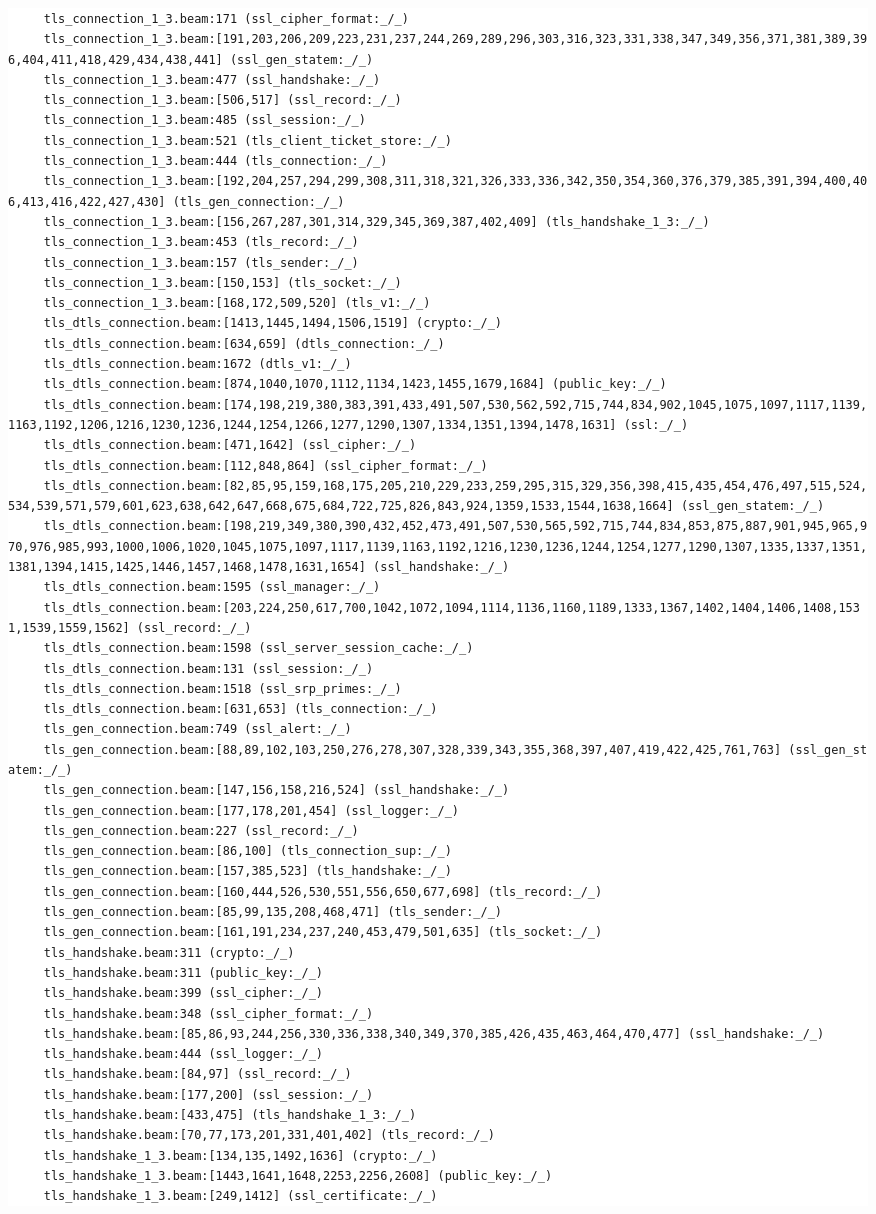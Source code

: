          tls_connection_1_3.beam:171 (ssl_cipher_format:_/_)
         tls_connection_1_3.beam:[191,203,206,209,223,231,237,244,269,289,296,303,316,323,331,338,347,349,356,371,381,389,396,404,411,418,429,434,438,441] (ssl_gen_statem:_/_)
         tls_connection_1_3.beam:477 (ssl_handshake:_/_)
         tls_connection_1_3.beam:[506,517] (ssl_record:_/_)
         tls_connection_1_3.beam:485 (ssl_session:_/_)
         tls_connection_1_3.beam:521 (tls_client_ticket_store:_/_)
         tls_connection_1_3.beam:444 (tls_connection:_/_)
         tls_connection_1_3.beam:[192,204,257,294,299,308,311,318,321,326,333,336,342,350,354,360,376,379,385,391,394,400,406,413,416,422,427,430] (tls_gen_connection:_/_)
         tls_connection_1_3.beam:[156,267,287,301,314,329,345,369,387,402,409] (tls_handshake_1_3:_/_)
         tls_connection_1_3.beam:453 (tls_record:_/_)
         tls_connection_1_3.beam:157 (tls_sender:_/_)
         tls_connection_1_3.beam:[150,153] (tls_socket:_/_)
         tls_connection_1_3.beam:[168,172,509,520] (tls_v1:_/_)
         tls_dtls_connection.beam:[1413,1445,1494,1506,1519] (crypto:_/_)
         tls_dtls_connection.beam:[634,659] (dtls_connection:_/_)
         tls_dtls_connection.beam:1672 (dtls_v1:_/_)
         tls_dtls_connection.beam:[874,1040,1070,1112,1134,1423,1455,1679,1684] (public_key:_/_)
         tls_dtls_connection.beam:[174,198,219,380,383,391,433,491,507,530,562,592,715,744,834,902,1045,1075,1097,1117,1139,1163,1192,1206,1216,1230,1236,1244,1254,1266,1277,1290,1307,1334,1351,1394,1478,1631] (ssl:_/_)
         tls_dtls_connection.beam:[471,1642] (ssl_cipher:_/_)
         tls_dtls_connection.beam:[112,848,864] (ssl_cipher_format:_/_)
         tls_dtls_connection.beam:[82,85,95,159,168,175,205,210,229,233,259,295,315,329,356,398,415,435,454,476,497,515,524,534,539,571,579,601,623,638,642,647,668,675,684,722,725,826,843,924,1359,1533,1544,1638,1664] (ssl_gen_statem:_/_)
         tls_dtls_connection.beam:[198,219,349,380,390,432,452,473,491,507,530,565,592,715,744,834,853,875,887,901,945,965,970,976,985,993,1000,1006,1020,1045,1075,1097,1117,1139,1163,1192,1216,1230,1236,1244,1254,1277,1290,1307,1335,1337,1351,1381,1394,1415,1425,1446,1457,1468,1478,1631,1654] (ssl_handshake:_/_)
         tls_dtls_connection.beam:1595 (ssl_manager:_/_)
         tls_dtls_connection.beam:[203,224,250,617,700,1042,1072,1094,1114,1136,1160,1189,1333,1367,1402,1404,1406,1408,1531,1539,1559,1562] (ssl_record:_/_)
         tls_dtls_connection.beam:1598 (ssl_server_session_cache:_/_)
         tls_dtls_connection.beam:131 (ssl_session:_/_)
         tls_dtls_connection.beam:1518 (ssl_srp_primes:_/_)
         tls_dtls_connection.beam:[631,653] (tls_connection:_/_)
         tls_gen_connection.beam:749 (ssl_alert:_/_)
         tls_gen_connection.beam:[88,89,102,103,250,276,278,307,328,339,343,355,368,397,407,419,422,425,761,763] (ssl_gen_statem:_/_)
         tls_gen_connection.beam:[147,156,158,216,524] (ssl_handshake:_/_)
         tls_gen_connection.beam:[177,178,201,454] (ssl_logger:_/_)
         tls_gen_connection.beam:227 (ssl_record:_/_)
         tls_gen_connection.beam:[86,100] (tls_connection_sup:_/_)
         tls_gen_connection.beam:[157,385,523] (tls_handshake:_/_)
         tls_gen_connection.beam:[160,444,526,530,551,556,650,677,698] (tls_record:_/_)
         tls_gen_connection.beam:[85,99,135,208,468,471] (tls_sender:_/_)
         tls_gen_connection.beam:[161,191,234,237,240,453,479,501,635] (tls_socket:_/_)
         tls_handshake.beam:311 (crypto:_/_)
         tls_handshake.beam:311 (public_key:_/_)
         tls_handshake.beam:399 (ssl_cipher:_/_)
         tls_handshake.beam:348 (ssl_cipher_format:_/_)
         tls_handshake.beam:[85,86,93,244,256,330,336,338,340,349,370,385,426,435,463,464,470,477] (ssl_handshake:_/_)
         tls_handshake.beam:444 (ssl_logger:_/_)
         tls_handshake.beam:[84,97] (ssl_record:_/_)
         tls_handshake.beam:[177,200] (ssl_session:_/_)
         tls_handshake.beam:[433,475] (tls_handshake_1_3:_/_)
         tls_handshake.beam:[70,77,173,201,331,401,402] (tls_record:_/_)
         tls_handshake_1_3.beam:[134,135,1492,1636] (crypto:_/_)
         tls_handshake_1_3.beam:[1443,1641,1648,2253,2256,2608] (public_key:_/_)
         tls_handshake_1_3.beam:[249,1412] (ssl_certificate:_/_)